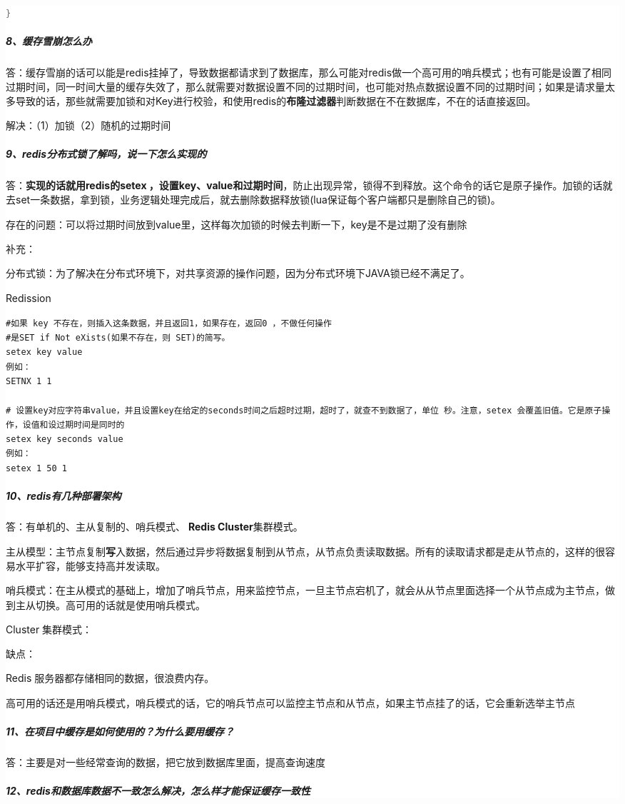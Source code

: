 ```java
}
```

##### 8、缓存雪崩怎么办

答：缓存雪崩的话可以能是redis挂掉了，导致数据都请求到了数据库，那么可能对redis做一个高可用的哨兵模式；也有可能是设置了相同过期时间，同一时间大量的缓存失效了，那么就需要对数据设置不同的过期时间，也可能对热点数据设置不同的过期时间；如果是请求量太多导致的话，那些就需要加锁和对Key进行校验，和使用redis的**布隆过滤器**判断数据在不在数据库，不在的话直接返回。

解决：（1）加锁（2）随机的过期时间

##### 9、redis分布式锁了解吗，说一下怎么实现的

答：**实现的话就用redis的setex ，设置key、value和过期时间**，防止出现异常，锁得不到释放。这个命令的话它是原子操作。加锁的话就去set一条数据，拿到锁，业务逻辑处理完成后，就去删除数据释放锁(lua保证每个客户端都只是删除自己的锁)。

存在的问题：可以将过期时间放到value里，这样每次加锁的时候去判断一下，key是不是过期了没有删除

补充：

分布式锁：为了解决在分布式环境下，对共享资源的操作问题，因为分布式环境下JAVA锁已经不满足了。

Redission 

```shell
#如果 key 不存在，则插入这条数据，并且返回1，如果存在，返回0 ，不做任何操作
#是SET if Not eXists(如果不存在，则 SET)的简写。
setex key value
例如：
SETNX 1 1

# 设置key对应字符串value，并且设置key在给定的seconds时间之后超时过期，超时了，就查不到数据了，单位 秒。注意，setex 会覆盖旧值。它是原子操作，设值和设过期时间是同时的
setex key seconds value
例如：
setex 1 50 1
```

##### 10、redis有几种部署架构

答：有单机的、主从复制的、哨兵模式、 **Redis Cluster**集群模式。

主从模型：主节点复制**写**入数据，然后通过异步将数据复制到从节点，从节点负责读取数据。所有的读取请求都是走从节点的，这样的很容易水平扩容，能够支持高并发读取。

哨兵模式：在主从模式的基础上，增加了哨兵节点，用来监控节点，一旦主节点宕机了，就会从从节点里面选择一个从节点成为主节点，做到主从切换。高可用的话就是使用哨兵模式。

Cluster 集群模式：



缺点：

Redis 服务器都存储相同的数据，很浪费内存。

高可用的话还是用哨兵模式，哨兵模式的话，它的哨兵节点可以监控主节点和从节点，如果主节点挂了的话，它会重新选举主节点

##### 11、在项目中缓存是如何使用的？为什么要用缓存？

答：主要是对一些经常查询的数据，把它放到数据库里面，提高查询速度

##### 12、redis和数据库数据不一致怎么解决，怎么样才能保证缓存一致性
